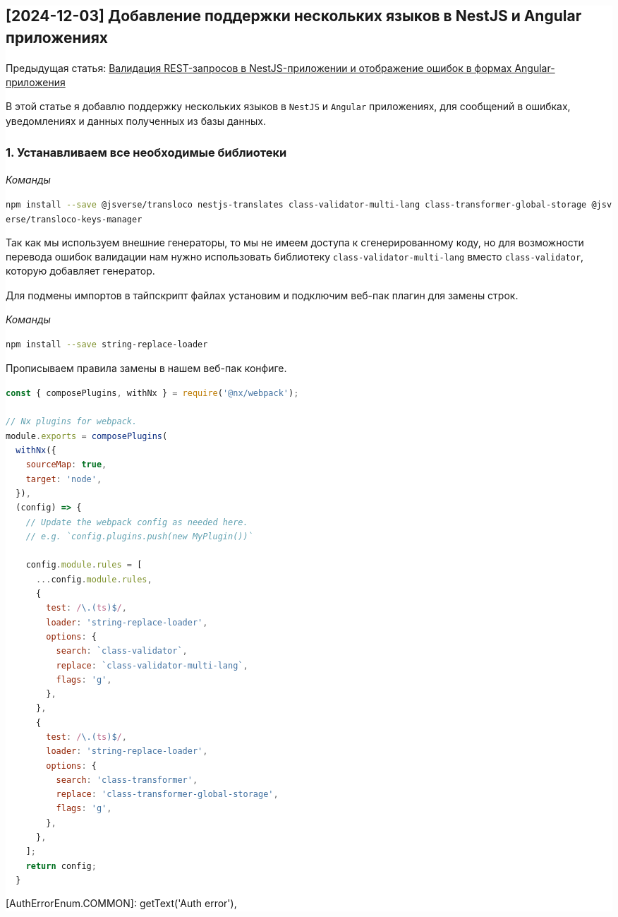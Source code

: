 ## [2024-12-03] Добавление поддержки нескольких языков в NestJS и Angular приложениях

Предыдущая статья: [Валидация REST-запросов в NestJS-приложении и отображение ошибок в формах Angular-приложения](https://habr.com/ru/articles/863396/)

В этой статье я добавлю поддержку нескольких языков в `NestJS` и `Angular` приложениях, для сообщений в ошибках, уведомлениях и данных полученных из базы данных.

### 1. Устанавливаем все необходимые библиотеки

_Команды_

```bash
npm install --save @jsverse/transloco nestjs-translates class-validator-multi-lang class-transformer-global-storage @jsverse/transloco-keys-manager
```

Так как мы используем внешние генераторы, то мы не имеем доступа к сгенерированному коду, но для возможности перевода ошибок валидации нам нужно использовать библиотеку `class-validator-multi-lang` вместо `class-validator`, которую добавляет генератор.

Для подмены импортов в тайпскрипт файлах установим и подключим веб-пак плагин для замены строк.

_Команды_

```bash
npm install --save string-replace-loader
```

Прописываем правила замены в нашем веб-пак конфиге.

```javascript
const { composePlugins, withNx } = require('@nx/webpack');

// Nx plugins for webpack.
module.exports = composePlugins(
  withNx({
    sourceMap: true,
    target: 'node',
  }),
  (config) => {
    // Update the webpack config as needed here.
    // e.g. `config.plugins.push(new MyPlugin())`

    config.module.rules = [
      ...config.module.rules,
      {
        test: /\.(ts)$/,
        loader: 'string-replace-loader',
        options: {
          search: `class-validator`,
          replace: `class-validator-multi-lang`,
          flags: 'g',
        },
      },
      {
        test: /\.(ts)$/,
        loader: 'string-replace-loader',
        options: {
          search: 'class-transformer',
          replace: 'class-transformer-global-storage',
          flags: 'g',
        },
      },
    ];
    return config;
  }
```

  [AuthErrorEnum.COMMON]: getText('Auth error'),